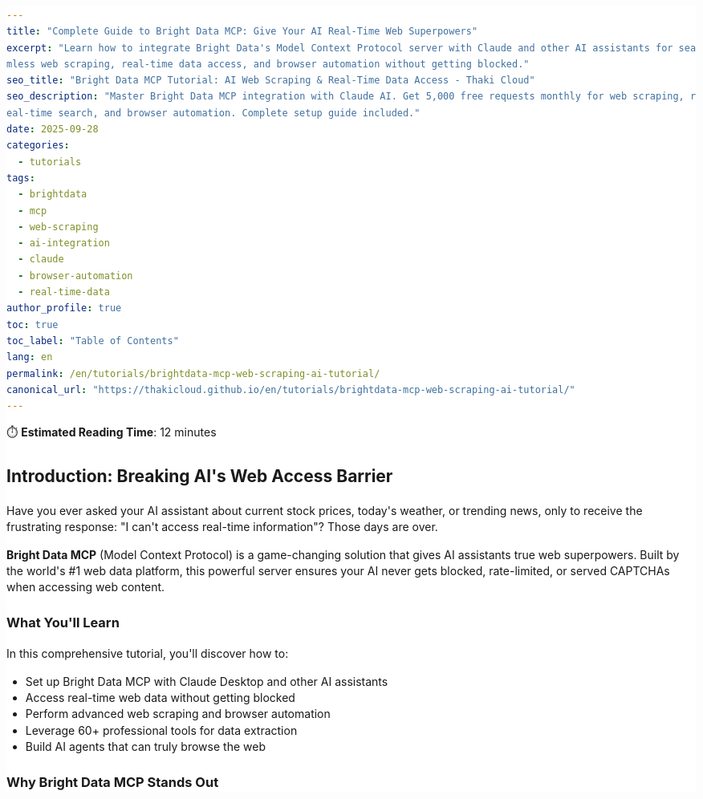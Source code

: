 ```yaml
---
title: "Complete Guide to Bright Data MCP: Give Your AI Real-Time Web Superpowers"
excerpt: "Learn how to integrate Bright Data's Model Context Protocol server with Claude and other AI assistants for seamless web scraping, real-time data access, and browser automation without getting blocked."
seo_title: "Bright Data MCP Tutorial: AI Web Scraping & Real-Time Data Access - Thaki Cloud"
seo_description: "Master Bright Data MCP integration with Claude AI. Get 5,000 free requests monthly for web scraping, real-time search, and browser automation. Complete setup guide included."
date: 2025-09-28
categories:
  - tutorials
tags:
  - brightdata
  - mcp
  - web-scraping
  - ai-integration
  - claude
  - browser-automation
  - real-time-data
author_profile: true
toc: true
toc_label: "Table of Contents"
lang: en
permalink: /en/tutorials/brightdata-mcp-web-scraping-ai-tutorial/
canonical_url: "https://thakicloud.github.io/en/tutorials/brightdata-mcp-web-scraping-ai-tutorial/"
---
```


⏱️ **Estimated Reading Time**: 12 minutes

## Introduction: Breaking AI's Web Access Barrier

Have you ever asked your AI assistant about current stock prices, today's weather, or trending news, only to receive the frustrating response: "I can't access real-time information"? Those days are over.

**Bright Data MCP** (Model Context Protocol) is a game-changing solution that gives AI assistants true web superpowers. Built by the world's #1 web data platform, this powerful server ensures your AI never gets blocked, rate-limited, or served CAPTCHAs when accessing web content.

### What You'll Learn

In this comprehensive tutorial, you'll discover how to:
- Set up Bright Data MCP with Claude Desktop and other AI assistants
- Access real-time web data without getting blocked
- Perform advanced web scraping and browser automation
- Leverage 60+ professional tools for data extraction
- Build AI agents that can truly browse the web

### Why Bright Data MCP Stands Out
